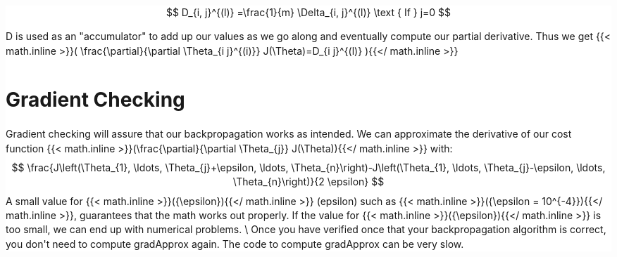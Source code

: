 $$ D_{i, j}^{(l)} =\frac{1}{m} \Delta_{i, j}^{(l)} \text { If } j=0 $$


D is used as an "accumulator" to add up our values as we go along and eventually compute our partial derivative. Thus we get {{< math.inline >}}\(
\frac{\partial}{\partial \Theta_{i j}^{(i)}} J(\Theta)=D_{i j}^{(l)}
\){{</ math.inline >}}

# Gradient Checking

Gradient checking will assure that our backpropagation works as intended. We can approximate the derivative of our cost function {{< math.inline >}}\(\frac{\partial}{\partial \Theta_{j}} J(\Theta)\){{</ math.inline >}} with:
$$
\frac{J\left(\Theta_{1}, \ldots, \Theta_{j}+\epsilon, \ldots, \Theta_{n}\right)-J\left(\Theta_{1}, \ldots, \Theta_{j}-\epsilon, \ldots, \Theta_{n}\right)}{2 \epsilon}
$$
A small value for {{< math.inline >}}\({\epsilon}\){{</ math.inline >}} (epsilon) such as {{< math.inline >}}\({\epsilon = 10^{-4}}\){{</ math.inline >}}, guarantees that the math works out properly. If the value for {{< math.inline >}}\({\epsilon}\){{</ math.inline >}} is too small, we can end up with numerical problems. \\
Once you have verified once that your backpropagation algorithm is correct, you don't need to compute gradApprox again. The code to compute gradApprox can be very slow.